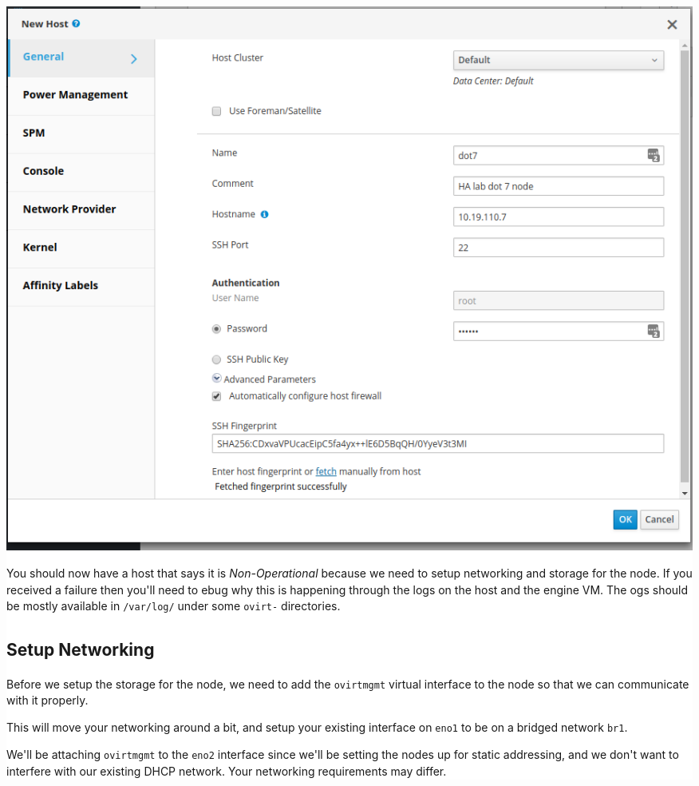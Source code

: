 ![Add host](imgs/data-center-add-host.png)

You should now have a host that says it is _Non-Operational_ because we need to
setup networking and storage for the node. If you received a failure then you'll
need to ebug why this is happening through the logs on the host and the engine VM.
The ogs should be mostly available in `/var/log/` under some `ovirt-` directories.

## Setup Networking

Before we setup the storage for the node, we need to add the `ovirtmgmt` virtual
interface to the node so that we can communicate with it properly.

This will move your networking around a bit, and setup your existing interface 
on `eno1` to be on a bridged network `br1`.

We'll be attaching `ovirtmgmt` to the `eno2` interface since we'll be setting
the nodes up for static addressing, and we don't want to interfere with our
existing DHCP network. Your networking requirements may differ.
